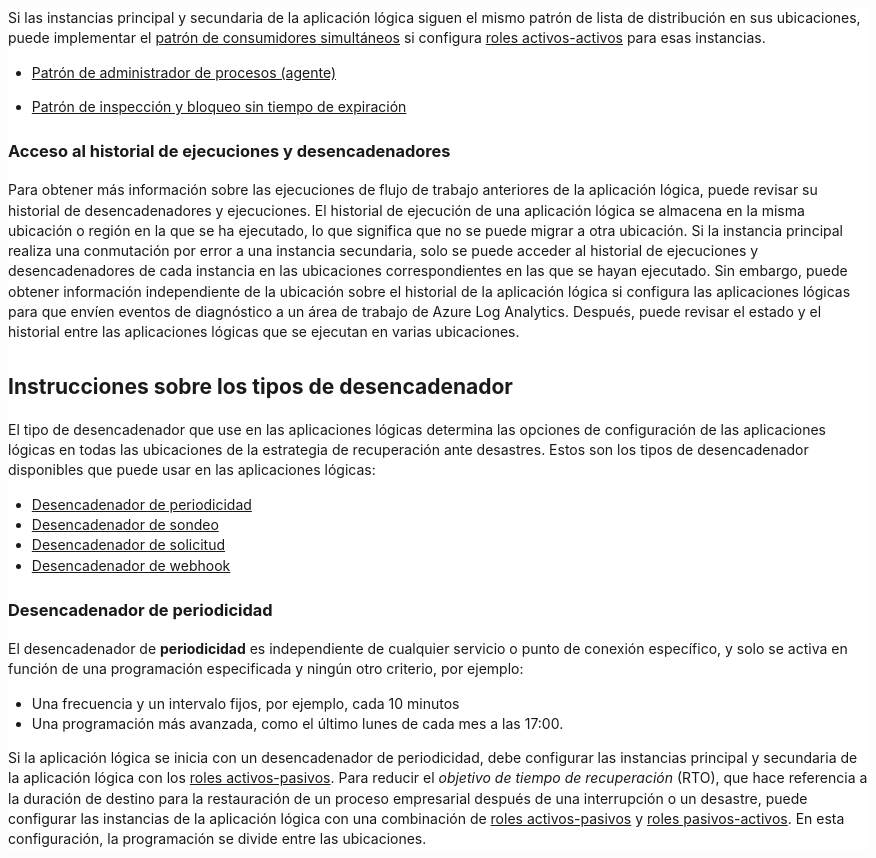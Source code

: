   Si las instancias principal y secundaria de la aplicación lógica siguen el mismo patrón de lista de distribución en sus ubicaciones, puede implementar el [patrón de consumidores simultáneos](/azure/architecture/patterns/competing-consumers) si configura [roles activos-activos](#roles) para esas instancias.

* [Patrón de administrador de procesos (agente)](https://www.enterpriseintegrationpatterns.com/patterns/messaging/ProcessManager.html)

* [Patrón de inspección y bloqueo sin tiempo de expiración](https://social.technet.microsoft.com/wiki/contents/articles/50022.azure-service-bus-how-to-peek-lock-a-message-from-queue-using-azure-logic-apps.aspx)

<a name="access-trigger-runs-history"></a>

### <a name="access-to-trigger-and-runs-history"></a>Acceso al historial de ejecuciones y desencadenadores

Para obtener más información sobre las ejecuciones de flujo de trabajo anteriores de la aplicación lógica, puede revisar su historial de desencadenadores y ejecuciones. El historial de ejecución de una aplicación lógica se almacena en la misma ubicación o región en la que se ha ejecutado, lo que significa que no se puede migrar a otra ubicación. Si la instancia principal realiza una conmutación por error a una instancia secundaria, solo se puede acceder al historial de ejecuciones y desencadenadores de cada instancia en las ubicaciones correspondientes en las que se hayan ejecutado. Sin embargo, puede obtener información independiente de la ubicación sobre el historial de la aplicación lógica si configura las aplicaciones lógicas para que envíen eventos de diagnóstico a un área de trabajo de Azure Log Analytics. Después, puede revisar el estado y el historial entre las aplicaciones lógicas que se ejecutan en varias ubicaciones.

<a name="trigger-types-guidance"></a>

## <a name="trigger-type-guidance"></a>Instrucciones sobre los tipos de desencadenador

El tipo de desencadenador que use en las aplicaciones lógicas determina las opciones de configuración de las aplicaciones lógicas en todas las ubicaciones de la estrategia de recuperación ante desastres. Estos son los tipos de desencadenador disponibles que puede usar en las aplicaciones lógicas:

* [Desencadenador de periodicidad](#recurrence-trigger)
* [Desencadenador de sondeo](#polling-trigger)
* [Desencadenador de solicitud](#request-trigger)
* [Desencadenador de webhook](#webhook-trigger)

<a name="recurrence-trigger"></a>

### <a name="recurrence-trigger"></a>Desencadenador de periodicidad

El desencadenador de **periodicidad** es independiente de cualquier servicio o punto de conexión específico, y solo se activa en función de una programación especificada y ningún otro criterio, por ejemplo:

* Una frecuencia y un intervalo fijos, por ejemplo, cada 10 minutos
* Una programación más avanzada, como el último lunes de cada mes a las 17:00.

Si la aplicación lógica se inicia con un desencadenador de periodicidad, debe configurar las instancias principal y secundaria de la aplicación lógica con los [roles activos-pasivos](#roles). Para reducir el *objetivo de tiempo de recuperación* (RTO), que hace referencia a la duración de destino para la restauración de un proceso empresarial después de una interrupción o un desastre, puede configurar las instancias de la aplicación lógica con una combinación de [roles activos-pasivos](#roles) y [roles pasivos-activos](#roles). En esta configuración, la programación se divide entre las ubicaciones.
